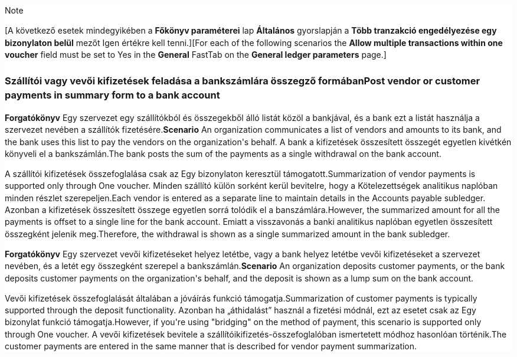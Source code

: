 > [!Note]
> <span data-ttu-id="f7380-156">[A következő esetek mindegyikében a **Főkönyv paraméterei** lap **Általános** gyorslapján a **Több tranzakció engedélyezése egy bizonylaton belül** mezőt Igen értékre kell tenni.]</span><span class="sxs-lookup"><span data-stu-id="f7380-156">[For each of the following scenarios the **Allow multiple transactions within one voucher** field must be set to Yes in the **General** FastTab on the **General ledger parameters** page.]</span></span>

### <a name="post-vendor-or-customer-payments-in-summary-form-to-a-bank-account"></a><span data-ttu-id="f7380-157">Szállítói vagy vevői kifizetések feladása a bankszámlára összegző formában</span><span class="sxs-lookup"><span data-stu-id="f7380-157">Post vendor or customer payments in summary form to a bank account</span></span>

<span data-ttu-id="f7380-158">**Forgatókönyv** Egy szervezet egy szállítókból és összegekből álló listát közöl a bankjával, és a bank ezt a listát használja a szervezet nevében a szállítók fizetésére.</span><span class="sxs-lookup"><span data-stu-id="f7380-158">**Scenario** An organization communicates a list of vendors and amounts to its bank, and the bank uses this list to pay the vendors on the organization's behalf.</span></span> <span data-ttu-id="f7380-159">A bank a kifizetések összesített összegét egyetlen kivétkén könyveli el a bankszámlán.</span><span class="sxs-lookup"><span data-stu-id="f7380-159">The bank posts the sum of the payments as a single withdrawal on the bank account.</span></span>

<span data-ttu-id="f7380-160">A szállítói kifizetések összefoglalása csak az Egy bizonylaton keresztül támogatott.</span><span class="sxs-lookup"><span data-stu-id="f7380-160">Summarization of vendor payments is supported only through One voucher.</span></span> <span data-ttu-id="f7380-161">Minden szállító külön sorként kerül bevitelre, hogy a Kötelezettségek analitikus naplóban minden részlet szerepeljen.</span><span class="sxs-lookup"><span data-stu-id="f7380-161">Each vendor is entered as a separate line to maintain details in the Accounts payable subledger.</span></span> <span data-ttu-id="f7380-162">Azonban a kifizetések összesített összege egyetlen sorrá tolódik el a banszámlára.</span><span class="sxs-lookup"><span data-stu-id="f7380-162">However, the summarized amount for all the payments is offset to a single line for the bank account.</span></span> <span data-ttu-id="f7380-163">Emiatt a visszavonás a banki analitikus naplóban egyetlen összesített összegként jelenik meg.</span><span class="sxs-lookup"><span data-stu-id="f7380-163">Therefore, the withdrawal is shown as a single summarized amount in the bank subledger.</span></span>

<span data-ttu-id="f7380-164">**Forgatókönyv** Egy szervezet vevői kifizetéseket helyez letétbe, vagy a bank helyez letétbe vevői kifizetéseket a szervezet nevében, és a letét egy összegként szerepel a bankszámlán.</span><span class="sxs-lookup"><span data-stu-id="f7380-164">**Scenario** An organization deposits customer payments, or the bank deposits customer payments on the organization's behalf, and the deposit is shown as a lump sum on the bank account.</span></span>

<span data-ttu-id="f7380-165">Vevői kifizetések összefoglalását általában a jóváírás funkció támogatja.</span><span class="sxs-lookup"><span data-stu-id="f7380-165">Summarization of customer payments is typically supported through the deposit functionality.</span></span> <span data-ttu-id="f7380-166">Azonban ha „áthidalást” használ a fizetési módnál, ezt az esetet csak az Egy bizonylat funkció támogatja.</span><span class="sxs-lookup"><span data-stu-id="f7380-166">However, if you're using "bridging" on the method of payment, this scenario is supported only through One voucher.</span></span> <span data-ttu-id="f7380-167">A vevői kifizetések bevitele a szállítóikifizetés-összefoglalóban ismertetett módhoz hasonlóan történik.</span><span class="sxs-lookup"><span data-stu-id="f7380-167">The customer payments are entered in the same manner that is described for vendor payment summarization.</span></span>
